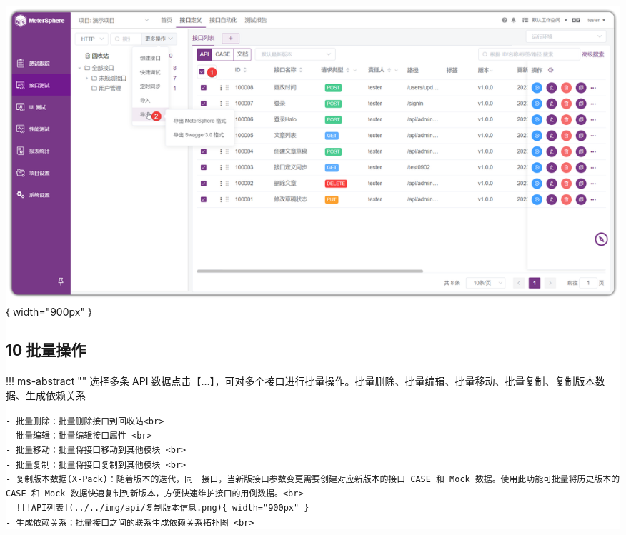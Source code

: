 ![!接口导出](../../img/api/接口导出文件.png){ width="900px" }



## 10 批量操作
!!! ms-abstract ""
	选择多条 API 数据点击【…】，可对多个接口进行批量操作。批量删除、批量编辑、批量移动、批量复制、复制版本数据、生成依赖关系 <br>

	- 批量删除：批量删除接口到回收站<br>
	- 批量编辑：批量编辑接口属性 <br>
	- 批量移动：批量将接口移动到其他模块 <br>
	- 批量复制：批量将接口复制到其他模块 <br>
	- 复制版本数据(X-Pack)：随着版本的迭代，同一接口，当新版接口参数变更需要创建对应新版本的接口 CASE 和 Mock 数据。使用此功能可批量将历史版本的 CASE 和 Mock 数据快速复制到新版本，方便快速维护接口的用例数据。<br>
      ![!API列表](../../img/api/复制版本信息.png){ width="900px" }
	- 生成依赖关系：批量接口之间的联系生成依赖关系拓扑图 <br>
